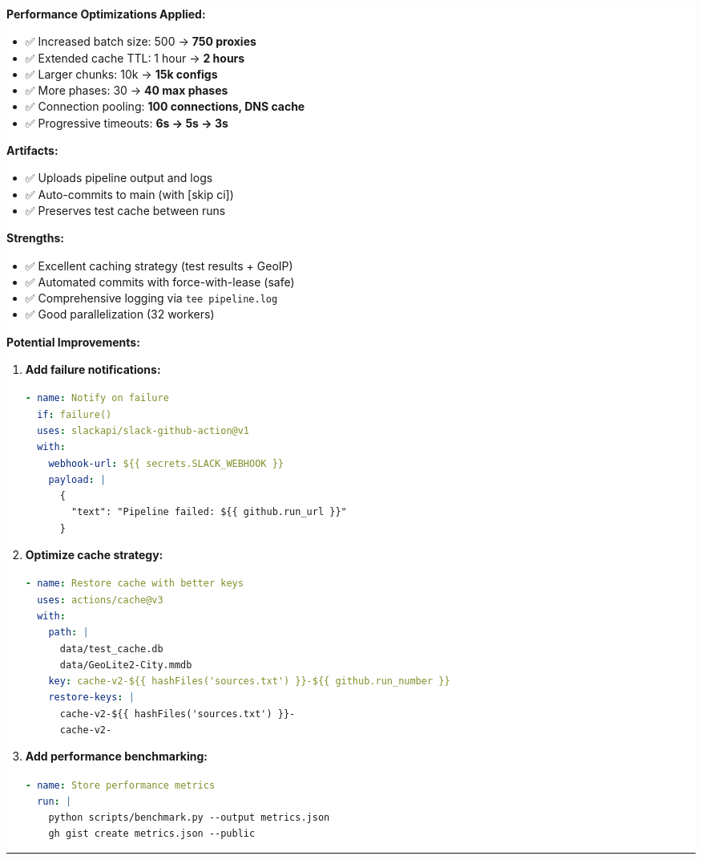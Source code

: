 **Performance Optimizations Applied:**
- ✅ Increased batch size: 500 → **750 proxies**
- ✅ Extended cache TTL: 1 hour → **2 hours**
- ✅ Larger chunks: 10k → **15k configs**
- ✅ More phases: 30 → **40 max phases**
- ✅ Connection pooling: **100 connections, DNS cache**
- ✅ Progressive timeouts: **6s → 5s → 3s**

**Artifacts:**
- ✅ Uploads pipeline output and logs
- ✅ Auto-commits to main (with [skip ci])
- ✅ Preserves test cache between runs

**Strengths:**
- ✅ Excellent caching strategy (test results + GeoIP)
- ✅ Automated commits with force-with-lease (safe)
- ✅ Comprehensive logging via `tee pipeline.log`
- ✅ Good parallelization (32 workers)

**Potential Improvements:**

1. **Add failure notifications:**
   ```yaml
   - name: Notify on failure
     if: failure()
     uses: slackapi/slack-github-action@v1
     with:
       webhook-url: ${{ secrets.SLACK_WEBHOOK }}
       payload: |
         {
           "text": "Pipeline failed: ${{ github.run_url }}"
         }
   ```

2. **Optimize cache strategy:**
   ```yaml
   - name: Restore cache with better keys
     uses: actions/cache@v3
     with:
       path: |
         data/test_cache.db
         data/GeoLite2-City.mmdb
       key: cache-v2-${{ hashFiles('sources.txt') }}-${{ github.run_number }}
       restore-keys: |
         cache-v2-${{ hashFiles('sources.txt') }}-
         cache-v2-
   ```

3. **Add performance benchmarking:**
   ```yaml
   - name: Store performance metrics
     run: |
       python scripts/benchmark.py --output metrics.json
       gh gist create metrics.json --public
   ```

---